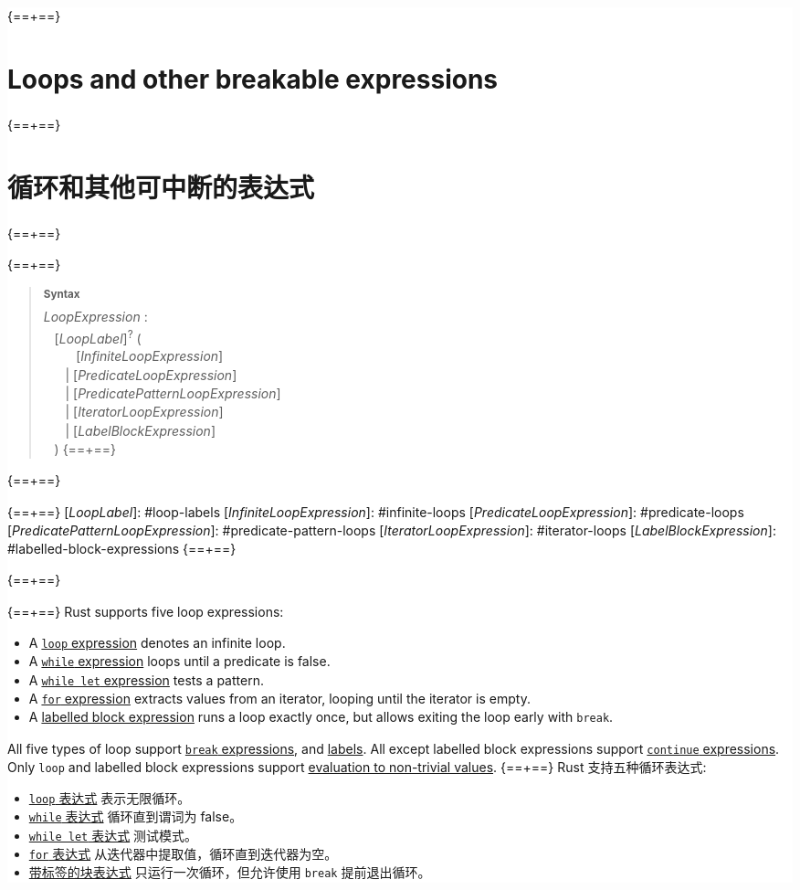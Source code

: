 {==+==}
# Loops and other breakable expressions
{==+==}
# 循环和其他可中断的表达式
{==+==}


{==+==}
> **<sup>Syntax</sup>**\
> _LoopExpression_ :\
> &nbsp;&nbsp; [_LoopLabel_]<sup>?</sup> (\
> &nbsp;&nbsp; &nbsp;&nbsp; &nbsp;&nbsp; [_InfiniteLoopExpression_]\
> &nbsp;&nbsp; &nbsp;&nbsp; | [_PredicateLoopExpression_]\
> &nbsp;&nbsp; &nbsp;&nbsp; | [_PredicatePatternLoopExpression_]\
> &nbsp;&nbsp; &nbsp;&nbsp; | [_IteratorLoopExpression_]\
> &nbsp;&nbsp; &nbsp;&nbsp; | [_LabelBlockExpression_]\
> &nbsp;&nbsp; )
{==+==}

{==+==}


{==+==}
[_LoopLabel_]: #loop-labels
[_InfiniteLoopExpression_]: #infinite-loops
[_PredicateLoopExpression_]: #predicate-loops
[_PredicatePatternLoopExpression_]: #predicate-pattern-loops
[_IteratorLoopExpression_]: #iterator-loops
[_LabelBlockExpression_]: #labelled-block-expressions
{==+==}

{==+==}


{==+==}
Rust supports five loop expressions:

*   A [`loop` expression](#infinite-loops) denotes an infinite loop.
*   A [`while` expression](#predicate-loops) loops until a predicate is false.
*   A [`while let` expression](#predicate-pattern-loops) tests a pattern.
*   A [`for` expression](#iterator-loops) extracts values from an iterator, looping until the iterator is empty.
*   A [labelled block expression](#labelled-block-expressions) runs a loop exactly once, but allows exiting the loop early with `break`.

All five types of loop support [`break` expressions](#break-expressions), and [labels](#loop-labels).
All except labelled block expressions support [`continue` expressions](#continue-expressions).
Only `loop` and labelled block expressions support [evaluation to non-trivial values](#break-and-loop-values).
{==+==}
Rust 支持五种循环表达式:

*   [`loop` 表达式](#infinite-loops) 表示无限循环。
*   [`while` 表达式](#predicate-loops) 循环直到谓词为 false。
*   [`while let` 表达式](#predicate-pattern-loops) 测试模式。
*   [`for` 表达式](#iterator-loops) 从迭代器中提取值，循环直到迭代器为空。
*   [带标签的块表达式](#labelled-block-expressions) 只运行一次循环，但允许使用 `break` 提前退出循环。


[LIFETIME_OR_LABEL]: ../tokens.md#lifetimes-and-loop-labels
[_BlockExpression_]: block-expr.md
[_Expression_]: ../expressions.md
[_Pattern_]: ../patterns.md
[_Scrutinee_]: match-expr.md
[`match` expression]: match-expr.md
[boolean]: ../types/boolean.md
[scrutinee]: ../glossary.md#scrutinee
[temporary values]: ../expressions.md#temporaries
[_LazyBooleanOperatorExpression_]: operator-expr.md#lazy-boolean-operators
[`if let` expressions]: if-expr.md#if-let-expressions